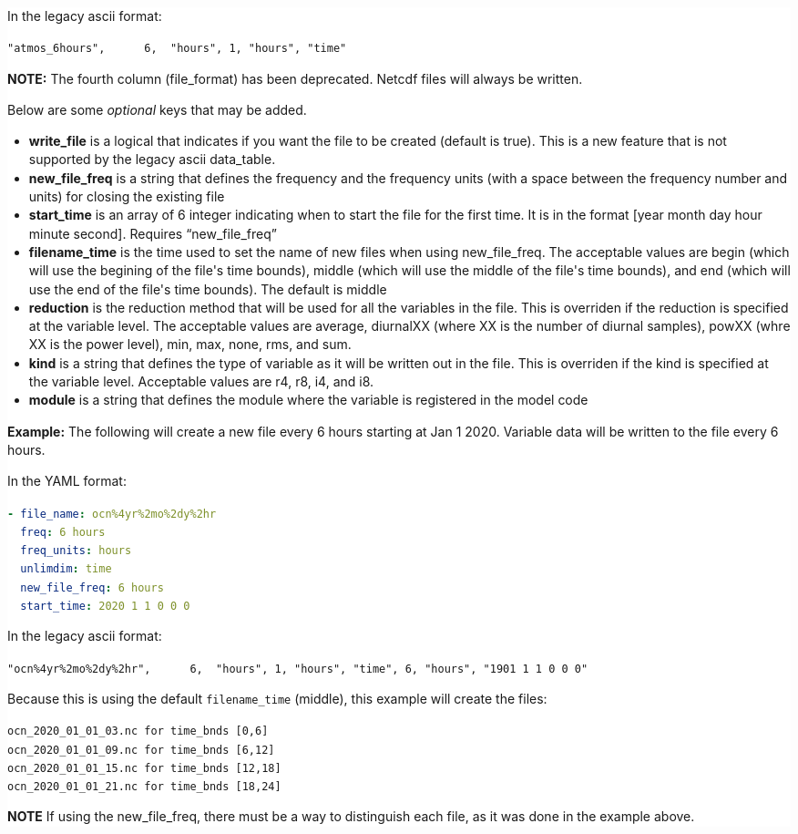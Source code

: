 In the legacy ascii format:
```
"atmos_6hours",      6,  "hours", 1, "hours", "time"
```

**NOTE:** The fourth column (file_format) has been deprecated. Netcdf files will always be written.

Below are some *optional* keys that may be added.
- **write_file** is a logical that indicates if you want the file to be created (default is true). This is a new feature that is not supported by the legacy ascii data_table.
- **new_file_freq** is a string that defines the frequency and the frequency units (with a space between the frequency number and units) for closing the existing file
- **start_time** is an array of 6 integer indicating when to start the file for the first time. It is in the format [year month day hour minute second]. Requires “new_file_freq”
- **filename_time** is the time used to set the name of new files when using new_file_freq. The acceptable values are begin (which will use the begining of the file's time bounds), middle (which will use the middle of the file's time bounds), and end (which will use the end of the file's time bounds). The default is middle
- **reduction** is the reduction method that will be used for all the variables in the file. This is overriden if the reduction is specified at the variable level. The acceptable values are average, diurnalXX (where XX is the number of diurnal samples), powXX (whre XX is the power level), min, max, none, rms, and sum.
- **kind** is a string that defines the type of variable  as it will be written out in the file. This is overriden if the kind is specified at the variable level. Acceptable values are r4, r8, i4, and i8.
- **module** is a string that defines the module where the variable is registered in the model code

**Example:** The following will create a new file every 6 hours starting at Jan 1 2020. Variable data will be written to the file every 6 hours.

In the YAML format:
```yaml
- file_name: ocn%4yr%2mo%2dy%2hr
  freq: 6 hours
  freq_units: hours
  unlimdim: time
  new_file_freq: 6 hours
  start_time: 2020 1 1 0 0 0
```

In the legacy ascii format:
```
"ocn%4yr%2mo%2dy%2hr",      6,  "hours", 1, "hours", "time", 6, "hours", "1901 1 1 0 0 0"
```

Because this is using the default `filename_time` (middle), this example will create the files:
```
ocn_2020_01_01_03.nc for time_bnds [0,6]
ocn_2020_01_01_09.nc for time_bnds [6,12]
ocn_2020_01_01_15.nc for time_bnds [12,18]
ocn_2020_01_01_21.nc for time_bnds [18,24]
```

**NOTE** If using the new_file_freq, there must be a way to distinguish each file, as it was done in the example above.
